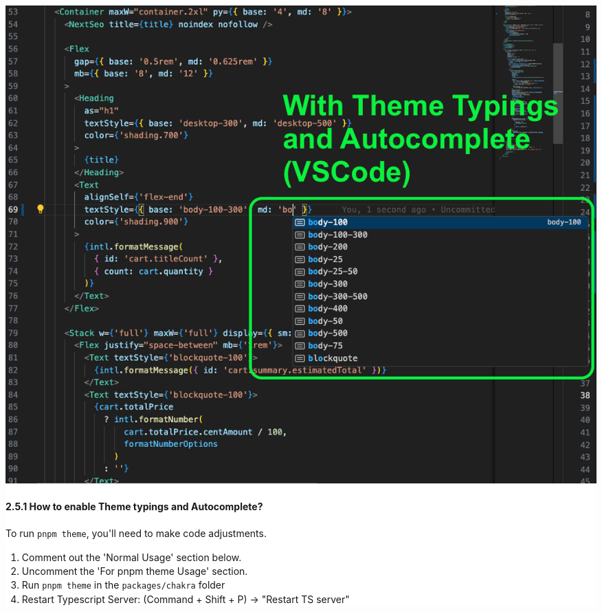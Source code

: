 ![Theme2](./../../src/images/theme2.png)

#### 2.5.1 How to enable Theme typings and Autocomplete?

To run `pnpm theme`, you'll need to make code adjustments.

1. Comment out the 'Normal Usage' section below.
2. Uncomment the 'For pnpm theme Usage' section.
3. Run `pnpm theme` in the `packages/chakra` folder
4. Restart Typescript Server: (Command + Shift + P) -> "Restart TS server" 

